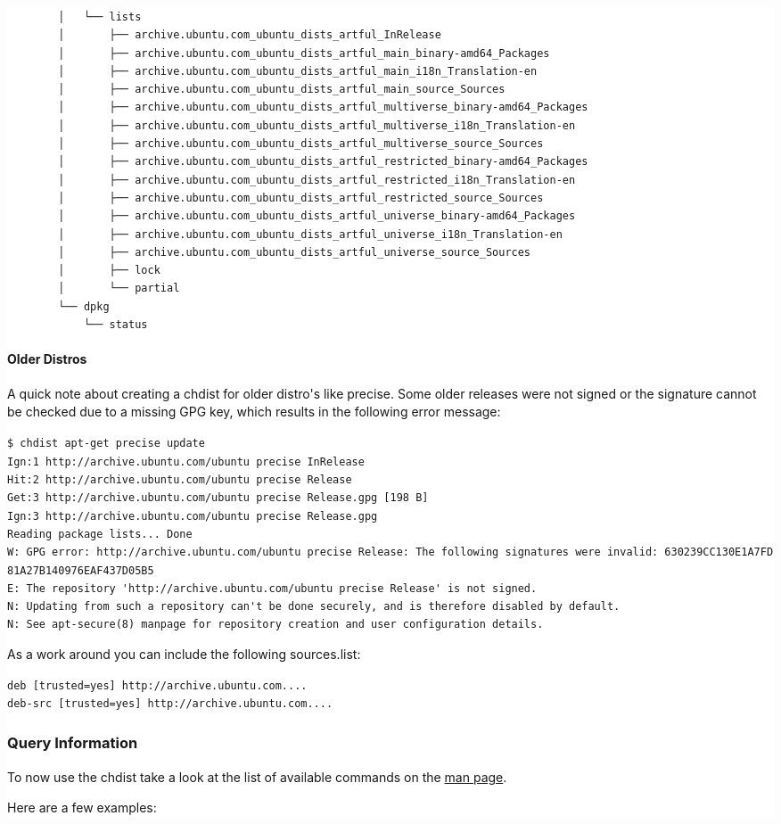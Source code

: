 ```shell
        │   └── lists
        │       ├── archive.ubuntu.com_ubuntu_dists_artful_InRelease
        │       ├── archive.ubuntu.com_ubuntu_dists_artful_main_binary-amd64_Packages
        │       ├── archive.ubuntu.com_ubuntu_dists_artful_main_i18n_Translation-en
        │       ├── archive.ubuntu.com_ubuntu_dists_artful_main_source_Sources
        │       ├── archive.ubuntu.com_ubuntu_dists_artful_multiverse_binary-amd64_Packages
        │       ├── archive.ubuntu.com_ubuntu_dists_artful_multiverse_i18n_Translation-en
        │       ├── archive.ubuntu.com_ubuntu_dists_artful_multiverse_source_Sources
        │       ├── archive.ubuntu.com_ubuntu_dists_artful_restricted_binary-amd64_Packages
        │       ├── archive.ubuntu.com_ubuntu_dists_artful_restricted_i18n_Translation-en
        │       ├── archive.ubuntu.com_ubuntu_dists_artful_restricted_source_Sources
        │       ├── archive.ubuntu.com_ubuntu_dists_artful_universe_binary-amd64_Packages
        │       ├── archive.ubuntu.com_ubuntu_dists_artful_universe_i18n_Translation-en
        │       ├── archive.ubuntu.com_ubuntu_dists_artful_universe_source_Sources
        │       ├── lock
        │       └── partial
        └── dpkg
            └── status
```

#### Older Distros

A quick note about creating a chdist for older distro's like precise. Some older releases were not signed or the signature cannot be checked due to a missing GPG key, which results in the following error message:

```shell
$ chdist apt-get precise update
Ign:1 http://archive.ubuntu.com/ubuntu precise InRelease
Hit:2 http://archive.ubuntu.com/ubuntu precise Release
Get:3 http://archive.ubuntu.com/ubuntu precise Release.gpg [198 B]
Ign:3 http://archive.ubuntu.com/ubuntu precise Release.gpg
Reading package lists... Done
W: GPG error: http://archive.ubuntu.com/ubuntu precise Release: The following signatures were invalid: 630239CC130E1A7FD81A27B140976EAF437D05B5
E: The repository 'http://archive.ubuntu.com/ubuntu precise Release' is not signed.
N: Updating from such a repository can't be done securely, and is therefore disabled by default.
N: See apt-secure(8) manpage for repository creation and user configuration details.
```

As a work around you can include the following sources.list:

```shell
deb [trusted=yes] http://archive.ubuntu.com....
deb-src [trusted=yes] http://archive.ubuntu.com....
```

### Query Information

To now use the chdist take a look at the list of available commands on the [man page](http://manpages.ubuntu.com/manpages/xenial/man1/chdist.1.html).

Here are a few examples:
